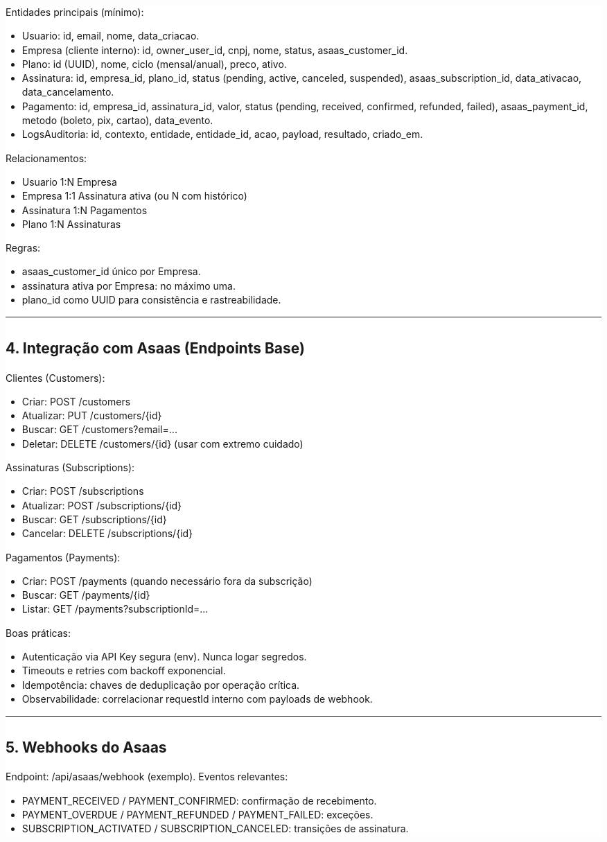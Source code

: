 Entidades principais (mínimo):
- Usuario: id, email, nome, data_criacao.
- Empresa (cliente interno): id, owner_user_id, cnpj, nome, status, asaas_customer_id.
- Plano: id (UUID), nome, ciclo (mensal/anual), preco, ativo.
- Assinatura: id, empresa_id, plano_id, status (pending, active, canceled, suspended), asaas_subscription_id, data_ativacao, data_cancelamento.
- Pagamento: id, empresa_id, assinatura_id, valor, status (pending, received, confirmed, refunded, failed), asaas_payment_id, metodo (boleto, pix, cartao), data_evento.
- LogsAuditoria: id, contexto, entidade, entidade_id, acao, payload, resultado, criado_em.

Relacionamentos:
- Usuario 1:N Empresa
- Empresa 1:1 Assinatura ativa (ou N com histórico)
- Assinatura 1:N Pagamentos
- Plano 1:N Assinaturas

Regras:
- asaas_customer_id único por Empresa.
- assinatura ativa por Empresa: no máximo uma.
- plano_id como UUID para consistência e rastreabilidade.

---

## 4. Integração com Asaas (Endpoints Base)

Clientes (Customers):
- Criar: POST /customers
- Atualizar: PUT /customers/{id}
- Buscar: GET /customers?email=...
- Deletar: DELETE /customers/{id} (usar com extremo cuidado)

Assinaturas (Subscriptions):
- Criar: POST /subscriptions
- Atualizar: POST /subscriptions/{id}
- Buscar: GET /subscriptions/{id}
- Cancelar: DELETE /subscriptions/{id}

Pagamentos (Payments):
- Criar: POST /payments (quando necessário fora da subscrição)
- Buscar: GET /payments/{id}
- Listar: GET /payments?subscriptionId=...

Boas práticas:
- Autenticação via API Key segura (env). Nunca logar segredos.
- Timeouts e retries com backoff exponencial.
- Idempotência: chaves de deduplicação por operação crítica.
- Observabilidade: correlacionar requestId interno com payloads de webhook.

---

## 5. Webhooks do Asaas

Endpoint: /api/asaas/webhook (exemplo).
Eventos relevantes:
- PAYMENT_RECEIVED / PAYMENT_CONFIRMED: confirmação de recebimento.
- PAYMENT_OVERDUE / PAYMENT_REFUNDED / PAYMENT_FAILED: exceções.
- SUBSCRIPTION_ACTIVATED / SUBSCRIPTION_CANCELED: transições de assinatura.
